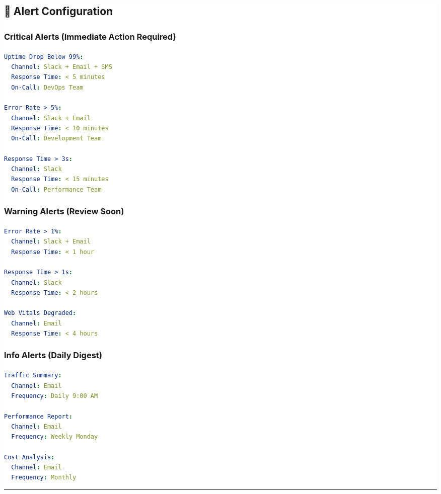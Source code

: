 ## 🚨 Alert Configuration

### Critical Alerts (Immediate Action Required)

```yaml
Uptime Drop Below 99%:
  Channel: Slack + Email + SMS
  Response Time: < 5 minutes
  On-Call: DevOps Team

Error Rate > 5%:
  Channel: Slack + Email
  Response Time: < 10 minutes
  On-Call: Development Team

Response Time > 3s:
  Channel: Slack
  Response Time: < 15 minutes
  On-Call: Performance Team
```

### Warning Alerts (Review Soon)

```yaml
Error Rate > 1%:
  Channel: Slack + Email
  Response Time: < 1 hour

Response Time > 1s:
  Channel: Slack
  Response Time: < 2 hours

Web Vitals Degraded:
  Channel: Email
  Response Time: < 4 hours
```

### Info Alerts (Daily Digest)

```yaml
Traffic Summary:
  Channel: Email
  Frequency: Daily 9:00 AM

Performance Report:
  Channel: Email
  Frequency: Weekly Monday

Cost Analysis:
  Channel: Email
  Frequency: Monthly
```

---